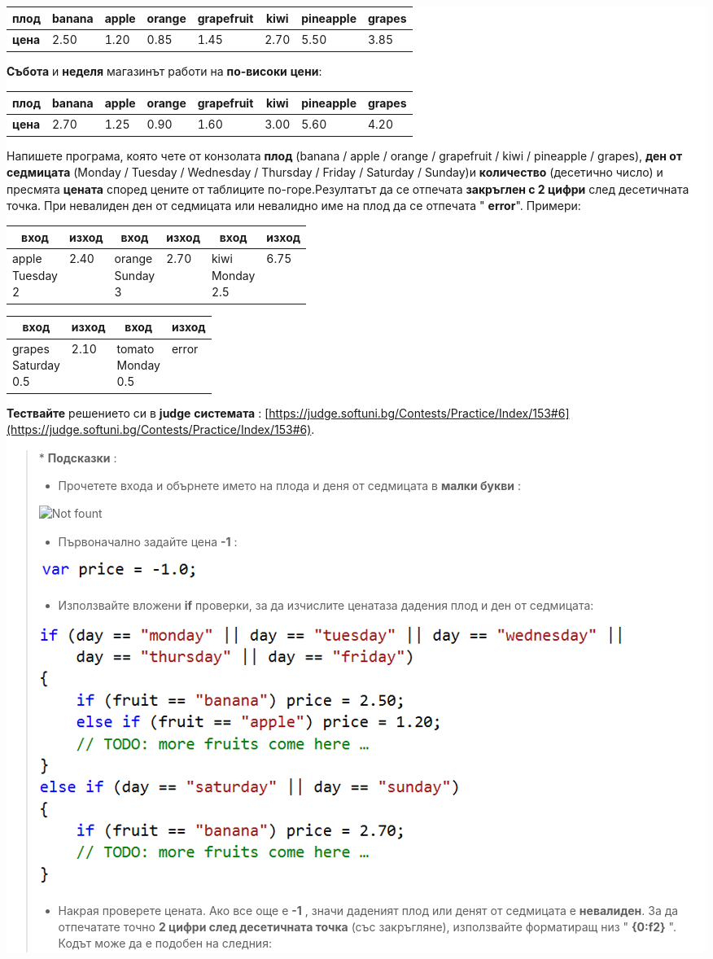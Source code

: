 | **плод** | banana | apple | orange | grapefruit | kiwi | pineapple | grapes |
| --- | --- | --- | --- | --- | --- | --- | --- |
| **цена** | 2.50 | 1.20 | 0.85 | 1.45 | 2.70 | 5.50 | 3.85 |

**Събота** и **неделя** магазинът работи на **по-високи** **цени**:

| **плод** | banana | apple | orange | grapefruit | kiwi | pineapple | grapes |
| --- | --- | --- | --- | --- | --- | --- | --- |
| **цена** | 2.70 | 1.25 | 0.90 | 1.60 | 3.00 | 5.60 | 4.20 |

Напишете програма, която чете от конзолата **плод** (banana / apple / orange / grapefruit / kiwi / pineapple / grapes), **ден от седмицата** (Monday / Tuesday / Wednesday / Thursday / Friday / Saturday / Sunday)и **количество** (десетично число) и пресмята **цената** според цените от таблиците по-горе.Резултатът да се отпечата **закръглен с 2 цифри** след десетичната точка. При невалиден ден от седмицата или невалидно име на плод да се отпечата &quot; **error**&quot;. Примери:

| **вход** | **изход** |  **вход** | **изход** |  **вход** | **изход** | 
| --- | --- | --- | --- | --- | --- |
| apple <br/> Tuesday <br/> 2 | 2.40 | orange <br/> Sunday <br/> 3 | 2.70 | kiwi <br/> Monday <br/> 2.5 | 6.75 | 

| **вход** | **изход** |  **вход** | **изход** |
|---|---|---|---|
|grapes <br/> Saturday <br/> 0.5 | 2.10 | tomato <br/> Monday <br/> 0.5 | error |

**Тествайте** решението си в **judge**  **системата** : [https://judge.softuni.bg/Contests/Practice/Index/153#6](https://judge.softuni.bg/Contests/Practice/Index/153#6).

>  \* **Подсказки** :
>  - Прочетете входа и обърнете името на плода и деня от седмицата в **малки букви** :
> 
> ![Not fount](/SoftUni-Software-Engineering-masterProgramming%20Basics/Exercises/images/23.PNG)
> 
> - Първоначално задайте цена **-1** :
> 
> ![Not fount](/SoftUni-Software-Engineering-master/Programming%20Basics/Exercises/images/24.PNG)
> 
> - Използвайте вложени **if** проверки, за да изчислите ценатаза дадения плод и ден от седмицата:
> 
> ![Not fount](/SoftUni-Software-Engineering-master/Programming%20Basics/Exercises/images/25.PNG)
>  
> - Накрая проверете цената. Ако все още е **-1** , значи даденият плод или денят от седмицата е **невалиден**. За да отпечатате точно **2 цифри след десетичната точка** (със закръгляне), използвайте форматиращ низ &quot; **{0:f2}** &quot;. Кодът може да е подобен на следния:
> 